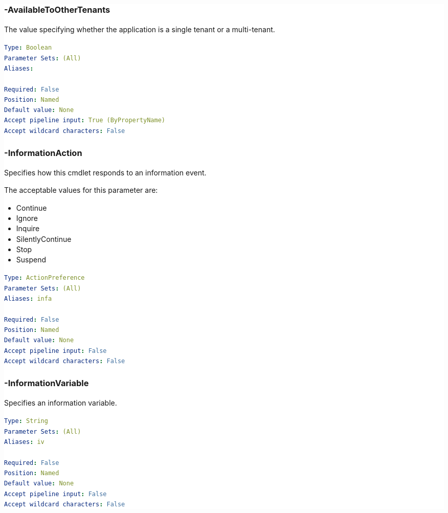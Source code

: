 ### -AvailableToOtherTenants
The value specifying whether the application is a single tenant or a multi-tenant.

```yaml
Type: Boolean
Parameter Sets: (All)
Aliases: 

Required: False
Position: Named
Default value: None
Accept pipeline input: True (ByPropertyName)
Accept wildcard characters: False
```

### -InformationAction
Specifies how this cmdlet responds to an information event.

The acceptable values for this parameter are:

- Continue
- Ignore
- Inquire
- SilentlyContinue
- Stop
- Suspend

```yaml
Type: ActionPreference
Parameter Sets: (All)
Aliases: infa

Required: False
Position: Named
Default value: None
Accept pipeline input: False
Accept wildcard characters: False
```

### -InformationVariable
Specifies an information variable.

```yaml
Type: String
Parameter Sets: (All)
Aliases: iv

Required: False
Position: Named
Default value: None
Accept pipeline input: False
Accept wildcard characters: False
```
